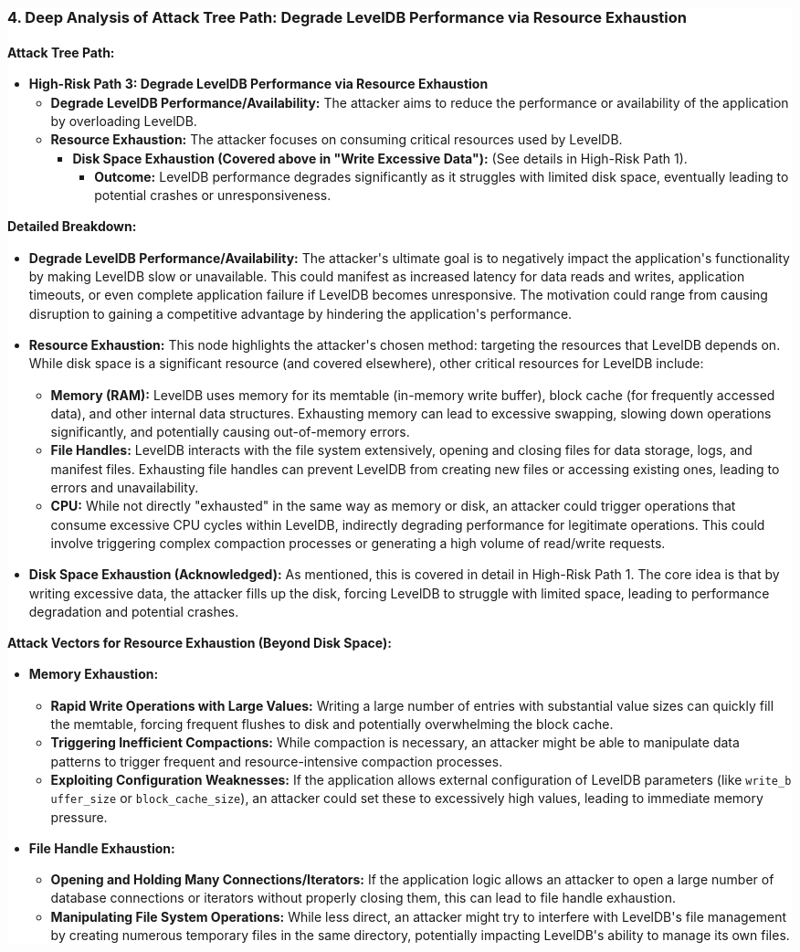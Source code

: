 ### 4. Deep Analysis of Attack Tree Path: Degrade LevelDB Performance via Resource Exhaustion

**Attack Tree Path:**

* **High-Risk Path 3: Degrade LevelDB Performance via Resource Exhaustion**
    * **Degrade LevelDB Performance/Availability:** The attacker aims to reduce the performance or availability of the application by overloading LevelDB.
    * **Resource Exhaustion:** The attacker focuses on consuming critical resources used by LevelDB.
        * **Disk Space Exhaustion (Covered above in "Write Excessive Data"):** (See details in High-Risk Path 1).
            * **Outcome:** LevelDB performance degrades significantly as it struggles with limited disk space, eventually leading to potential crashes or unresponsiveness.

**Detailed Breakdown:**

* **Degrade LevelDB Performance/Availability:** The attacker's ultimate goal is to negatively impact the application's functionality by making LevelDB slow or unavailable. This could manifest as increased latency for data reads and writes, application timeouts, or even complete application failure if LevelDB becomes unresponsive. The motivation could range from causing disruption to gaining a competitive advantage by hindering the application's performance.

* **Resource Exhaustion:** This node highlights the attacker's chosen method: targeting the resources that LevelDB depends on. While disk space is a significant resource (and covered elsewhere), other critical resources for LevelDB include:

    * **Memory (RAM):** LevelDB uses memory for its memtable (in-memory write buffer), block cache (for frequently accessed data), and other internal data structures. Exhausting memory can lead to excessive swapping, slowing down operations significantly, and potentially causing out-of-memory errors.
    * **File Handles:** LevelDB interacts with the file system extensively, opening and closing files for data storage, logs, and manifest files. Exhausting file handles can prevent LevelDB from creating new files or accessing existing ones, leading to errors and unavailability.
    * **CPU:** While not directly "exhausted" in the same way as memory or disk, an attacker could trigger operations that consume excessive CPU cycles within LevelDB, indirectly degrading performance for legitimate operations. This could involve triggering complex compaction processes or generating a high volume of read/write requests.

* **Disk Space Exhaustion (Acknowledged):** As mentioned, this is covered in detail in High-Risk Path 1. The core idea is that by writing excessive data, the attacker fills up the disk, forcing LevelDB to struggle with limited space, leading to performance degradation and potential crashes.

**Attack Vectors for Resource Exhaustion (Beyond Disk Space):**

* **Memory Exhaustion:**
    * **Rapid Write Operations with Large Values:**  Writing a large number of entries with substantial value sizes can quickly fill the memtable, forcing frequent flushes to disk and potentially overwhelming the block cache.
    * **Triggering Inefficient Compactions:**  While compaction is necessary, an attacker might be able to manipulate data patterns to trigger frequent and resource-intensive compaction processes.
    * **Exploiting Configuration Weaknesses:** If the application allows external configuration of LevelDB parameters (like `write_buffer_size` or `block_cache_size`), an attacker could set these to excessively high values, leading to immediate memory pressure.

* **File Handle Exhaustion:**
    * **Opening and Holding Many Connections/Iterators:**  If the application logic allows an attacker to open a large number of database connections or iterators without properly closing them, this can lead to file handle exhaustion.
    * **Manipulating File System Operations:**  While less direct, an attacker might try to interfere with LevelDB's file management by creating numerous temporary files in the same directory, potentially impacting LevelDB's ability to manage its own files.
